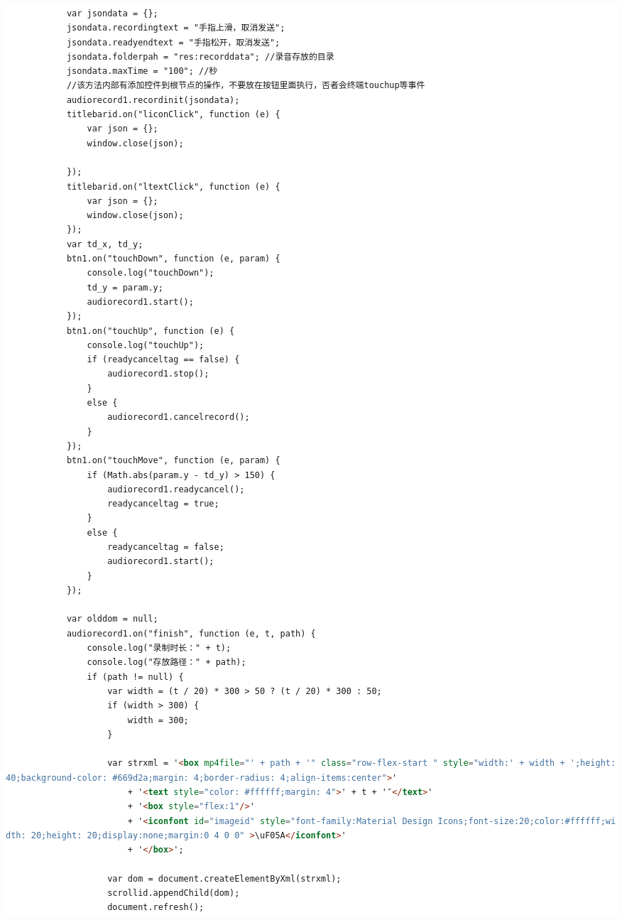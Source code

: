 ```html
            var jsondata = {};
            jsondata.recordingtext = "手指上滑，取消发送";
            jsondata.readyendtext = "手指松开，取消发送";
            jsondata.folderpah = "res:recorddata"; //录音存放的目录
            jsondata.maxTime = "100"; //秒
            //该方法内部有添加控件到根节点的操作，不要放在按钮里面执行，否者会终端touchup等事件
            audiorecord1.recordinit(jsondata);
            titlebarid.on("liconClick", function (e) {  
                var json = {};
                window.close(json);

            });
            titlebarid.on("ltextClick", function (e) {
                var json = {};
                window.close(json);
            });
            var td_x, td_y;
            btn1.on("touchDown", function (e, param) {
                console.log("touchDown");
                td_y = param.y;
                audiorecord1.start();
            });
            btn1.on("touchUp", function (e) {
                console.log("touchUp");
                if (readycanceltag == false) {
                    audiorecord1.stop();
                }
                else {
                    audiorecord1.cancelrecord();
                }
            });
            btn1.on("touchMove", function (e, param) {
                if (Math.abs(param.y - td_y) > 150) {
                    audiorecord1.readycancel();
                    readycanceltag = true;
                }
                else {
                    readycanceltag = false;
                    audiorecord1.start();
                }
            });

            var olddom = null;
            audiorecord1.on("finish", function (e, t, path) {
                console.log("录制时长：" + t);
                console.log("存放路径：" + path);
                if (path != null) {
                    var width = (t / 20) * 300 > 50 ? (t / 20) * 300 : 50;
                    if (width > 300) {
                        width = 300;
                    }

                    var strxml = '<box mp4file="' + path + '" class="row-flex-start " style="width:' + width + ';height: 40;background-color: #669d2a;margin: 4;border-radius: 4;align-items:center">'
                        + '<text style="color: #ffffff;margin: 4">' + t + '″</text>'
                        + '<box style="flex:1"/>'
                        + '<iconfont id="imageid" style="font-family:Material Design Icons;font-size:20;color:#ffffff;width: 20;height: 20;display:none;margin:0 4 0 0" >\uF05A</iconfont>'
                        + '</box>';

                    var dom = document.createElementByXml(strxml);
                    scrollid.appendChild(dom);
                    document.refresh();
```
